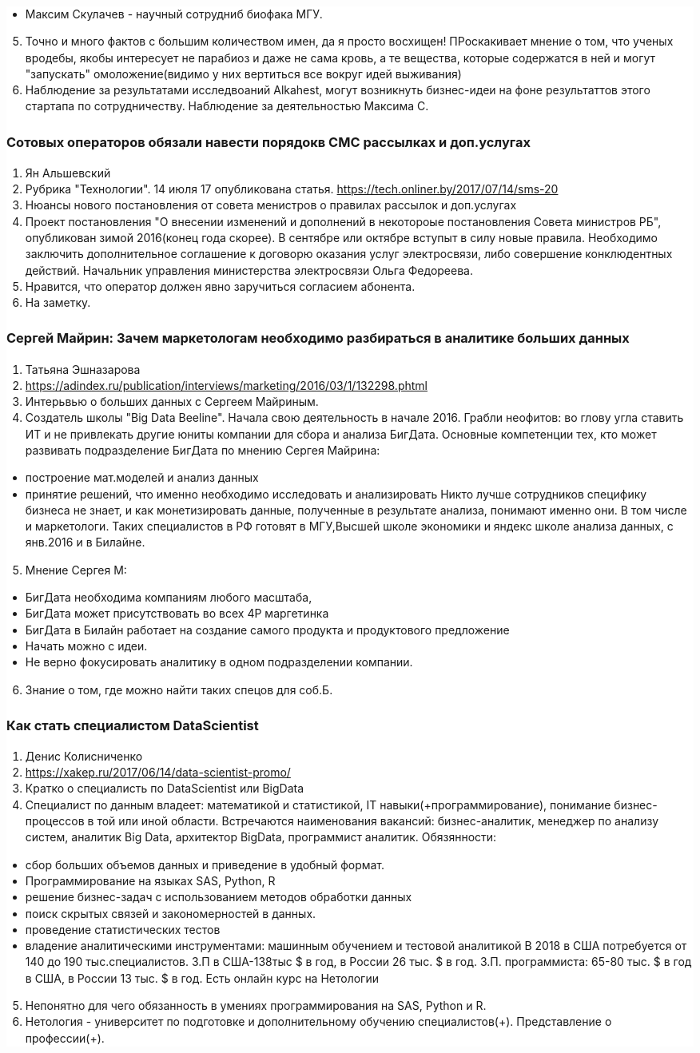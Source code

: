 - Максим Скулачев - научный сотрудниб биофака МГУ.
5. Точно и много фактов с большим количеством имен, да я просто восхищен! ПРоскакивает мнение о том, что ученых вродебы, якобы интересует не парабиоз и даже не сама кровь, а те вещества, которые содержатся в ней и могут "запускать" омоложение(видимо у них вертиться все вокруг идей выживания)
6. Наблюдение за результатами исследвоаний Alkahest, могут возникнуть бизнес-идеи на фоне результаттов этого стартапа по сотрудничеству. Наблюдение за деятельностью Максима С.

### Сотовых операторов обязали навести порядокв СМС рассылках и доп.услугах
1. Ян Альшевский
2. Рубрика "Технологии". 14 июля 17 опубликована статья.  https://tech.onliner.by/2017/07/14/sms-20
3. Нюансы нового постановления от совета менистров о правилах рассылок и доп.услугах
4. Проект постановления "О внесении изменений и дополнений в некотороые постановления Совета министров РБ", опубликован зимой 2016(конец года скорее). В сентябре или октябре вступыт в силу новые правила. Необходимо заключить дополнительное соглашение к договорю оказания услуг электросвязи, либо совершение конклюдентных действий. Начальник управления министерства электросвязи Ольга Федореева.
5. Нравится, что оператор должен явно заручиться согласием абонента.
6. На заметку.

### Сергей Майрин: Зачем маркетологам необходимо разбираться в аналитике больших данных
1. Татьяна Эшназарова
2. https://adindex.ru/publication/interviews/marketing/2016/03/1/132298.phtml
3. Интерьвью о больших данных с Сергеем Майриным.
4. Cоздатель школы "Big Data Beeline". Начала свою деятельность в начале 2016. Грабли неофитов: во глову угла ставить ИТ и не привлекать другие юниты компании для сбора и анализа БигДата. Основные компетенции тех, кто может развивать подразделение БигДата по мнению Сергея Майрина:
 - построение мат.моделей и анализ данных
 - принятие решений, что именно необходимо исследовать и анализировать
 Никто лучше сотрудников специфику бизнеса не знает, и как монетизировать данные, полученные в результате анализа, понимают именно они. В том числе и маркетологи.
 Таких специалистов в РФ готовят в МГУ,Высшей школе экономики и яндекс школе анализа данных, с янв.2016 и в Билайне.

5. Мнение Сергея М:
 - БигДата необходима компаниям любого масштаба,
 - БигДата может присутствовать во всех 4P маргетинка
 - БигДата в Билайн работает на создание самого продукта и продуктового предложение
 - Начать можно с идеи.
 - Не верно фокусировать аналитику в одном подразделении компании.
6. Знание о том, где можно найти таких спецов для соб.Б.

### Как стать специалистом DataScientist
1. Денис Колисниченко
2. https://xakep.ru/2017/06/14/data-scientist-promo/
3. Кратко о специалисть по DataScientist или BigData
4. Cпециалист по данным владеет: математикой и статистикой, IT навыки(+программирование), понимание бизнес-процессов в той или иной области. Встречаются наименования вакансий: бизнес-аналитик, менеджер по анализу систем, аналитик Big Data, архитектор BigData, программист аналитик. Обязянности:
 - сбор больших объемов данных и приведение в удобный формат.
 - Программирование на языках SAS, Python, R
 - решение бизнес-задач с использованием методов обработки данных
 - поиск скрытых связей и закономерностей в данных.
 - проведение статистических тестов
 - владение аналитическими инструментами: машинным обучением и тестовой аналитикой
В 2018 в США потребуется от 140 до 190 тыс.специалистов. З.П в США-138тыс $ в год, в России 26 тыс. $ в год. З.П. программиста: 65-80 тыс. $ в год в США, в России 13 тыс. $ в год. Есть онлайн курс на Нетологии
5. Непонятно для чего обязанность в умениях программирования на SAS, Python и R.
6. Нетология - университет по подготовке и дополнительному обучению специалистов(+). Представление о профессии(+).

